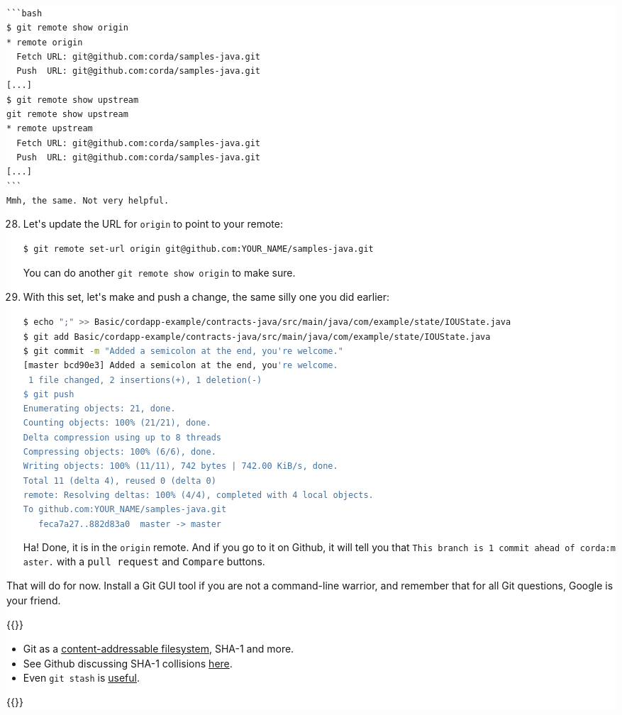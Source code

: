     ```bash
    $ git remote show origin
    * remote origin
      Fetch URL: git@github.com:corda/samples-java.git
      Push  URL: git@github.com:corda/samples-java.git
    [...]
    $ git remote show upstream
    git remote show upstream
    * remote upstream
      Fetch URL: git@github.com:corda/samples-java.git
      Push  URL: git@github.com:corda/samples-java.git
    [...]
    ```
    Mmh, the same. Not very helpful.
28. Let's update the URL for `origin` to point to your remote:

    ```bash
    $ git remote set-url origin git@github.com:YOUR_NAME/samples-java.git
    ```
    You can do another `git remote show origin` to make sure.
29. With this set, let's make and push a change, the same silly one you did earlier:

    ```bash
    $ echo ";" >> Basic/cordapp-example/contracts-java/src/main/java/com/example/state/IOUState.java
    $ git add Basic/cordapp-example/contracts-java/src/main/java/com/example/state/IOUState.java
    $ git commit -m "Added a semicolon at the end, you're welcome."
    [master bcd90e3] Added a semicolon at the end, you're welcome.
     1 file changed, 2 insertions(+), 1 deletion(-)
    $ git push
    Enumerating objects: 21, done.
    Counting objects: 100% (21/21), done.
    Delta compression using up to 8 threads
    Compressing objects: 100% (6/6), done.
    Writing objects: 100% (11/11), 742 bytes | 742.00 KiB/s, done.
    Total 11 (delta 4), reused 0 (delta 0)
    remote: Resolving deltas: 100% (4/4), completed with 4 local objects.
    To github.com:YOUR_NAME/samples-java.git
       feca7a27..882d83a0  master -> master
    ```
    Ha! Done, it is in the `origin` remote. And if you go to it on Github, it will tell you that `This branch is 1 commit ahead of corda:master.` with a <kbd>pull request</kbd> and <kbd>Compare</kbd> buttons.

That will do for now. Install a Git GUI tool if you are not a command-line warrior, and remember that for all Git questions, Google is your friend.

{{<ExpansionPanel title="Optional Reading List">}}

* Git as a [content-addressable filesystem](https://git-scm.com/book/en/v2/Git-Internals-Git-Objects), SHA-1 and more.
* See Github discussing SHA-1 collisions [here](https://github.blog/2017-03-20-sha-1-collision-detection-on-github-com/).
* Even `git stash` is [useful](https://www.freecodecamp.org/news/useful-tricks-you-might-not-know-about-git-stash-e8a9490f0a1a/).

{{</ExpansionPanel>}}
